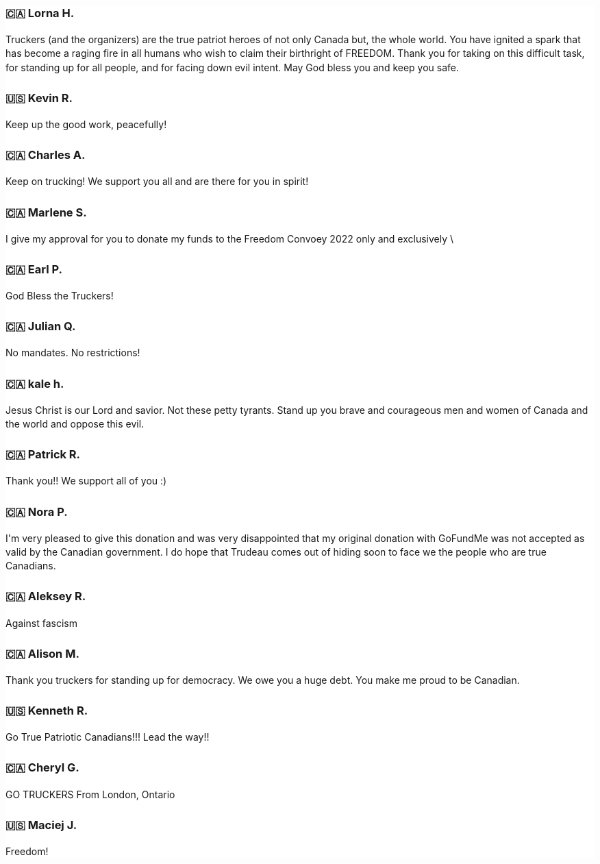 ### 🇨🇦 Lorna H.
Truckers (and the organizers) are the true patriot heroes of not only Canada but, the whole world.  You have ignited a spark that has become a raging fire in  all humans who wish to claim their birthright of FREEDOM.  Thank you for taking on this difficult task, for standing up for all people, and for facing down evil intent.  May God bless you and keep you safe.  

### 🇺🇸 Kevin R.
Keep up the good work, peacefully!

### 🇨🇦 Charles A.
Keep on trucking! We support you all and are there for you in spirit!

### 🇨🇦 Marlene S.
I give my approval for you to donate my funds to the Freedom Convoey 2022 only and exclusively \

### 🇨🇦 Earl P.
God Bless the Truckers!

### 🇨🇦 Julian Q.
No mandates. No restrictions!

### 🇨🇦 kale h.
Jesus Christ is our Lord and savior. Not these petty tyrants. Stand up you brave and courageous men and women of Canada and the world and oppose this evil. 

### 🇨🇦 Patrick R.
Thank you!! We support all of you :)

### 🇨🇦 Nora P.
I'm very pleased to give this donation and was very disappointed that my original donation with GoFundMe was not accepted as valid by the Canadian government.  I do hope that Trudeau comes out of hiding soon to face we the people who are true Canadians.

### 🇨🇦 Aleksey R.
Against fascism

### 🇨🇦 Alison M.
Thank you truckers for standing up for democracy. We owe you a huge debt. You make me proud to be Canadian.

### 🇺🇸 Kenneth R.
Go True Patriotic Canadians!!! Lead the way!!

### 🇨🇦 Cheryl G.
GO  TRUCKERS From London, Ontario

### 🇺🇸 Maciej J.
Freedom!
